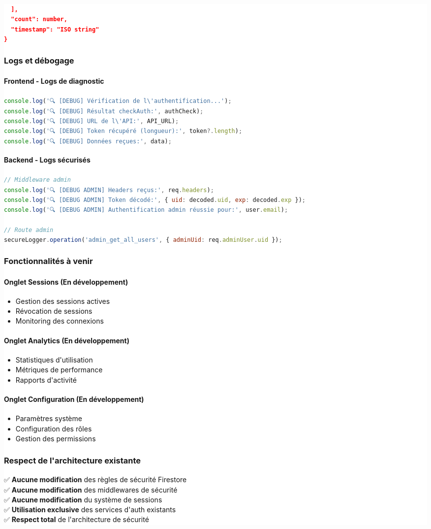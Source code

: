  ```json
    ],
    "count": number,
    "timestamp": "ISO string"
  }
  ```

### Logs et débogage

#### **Frontend** - Logs de diagnostic
```typescript
console.log('🔍 [DEBUG] Vérification de l\'authentification...');
console.log('🔍 [DEBUG] Résultat checkAuth:', authCheck);
console.log('🔍 [DEBUG] URL de l\'API:', API_URL);
console.log('🔍 [DEBUG] Token récupéré (longueur):', token?.length);
console.log('🔍 [DEBUG] Données reçues:', data);
```

#### **Backend** - Logs sécurisés
```javascript
// Middleware admin
console.log('🔍 [DEBUG ADMIN] Headers reçus:', req.headers);
console.log('🔍 [DEBUG ADMIN] Token décodé:', { uid: decoded.uid, exp: decoded.exp });
console.log('🔍 [DEBUG ADMIN] Authentification admin réussie pour:', user.email);

// Route admin
secureLogger.operation('admin_get_all_users', { adminUid: req.adminUser.uid });
```

### Fonctionnalités à venir

#### **Onglet Sessions** (En développement)
- Gestion des sessions actives
- Révocation de sessions
- Monitoring des connexions

#### **Onglet Analytics** (En développement)
- Statistiques d'utilisation
- Métriques de performance
- Rapports d'activité

#### **Onglet Configuration** (En développement)
- Paramètres système
- Configuration des rôles
- Gestion des permissions

### Respect de l'architecture existante

✅ **Aucune modification** des règles de sécurité Firestore  
✅ **Aucune modification** des middlewares de sécurité  
✅ **Aucune modification** du système de sessions  
✅ **Utilisation exclusive** des services d'auth existants  
✅ **Respect total** de l'architecture de sécurité  
